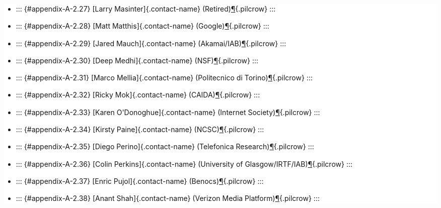-   ::: {#appendix-A-2.27}
    [Larry Masinter]{.contact-name}
    (Retired)[¶](#appendix-A-2.27.1){.pilcrow}
    :::

-   ::: {#appendix-A-2.28}
    [Matt Matthis]{.contact-name}
    (Google)[¶](#appendix-A-2.28.1){.pilcrow}
    :::

-   ::: {#appendix-A-2.29}
    [Jared Mauch]{.contact-name}
    (Akamai/IAB)[¶](#appendix-A-2.29.1){.pilcrow}
    :::

-   ::: {#appendix-A-2.30}
    [Deep Medhi]{.contact-name} (NSF)[¶](#appendix-A-2.30.1){.pilcrow}
    :::

-   ::: {#appendix-A-2.31}
    [Marco Mellia]{.contact-name} (Politecnico di
    Torino)[¶](#appendix-A-2.31.1){.pilcrow}
    :::

-   ::: {#appendix-A-2.32}
    [Ricky Mok]{.contact-name} (CAIDA)[¶](#appendix-A-2.32.1){.pilcrow}
    :::

-   ::: {#appendix-A-2.33}
    [Karen O\'Donoghue]{.contact-name} (Internet
    Society)[¶](#appendix-A-2.33.1){.pilcrow}
    :::

-   ::: {#appendix-A-2.34}
    [Kirsty Paine]{.contact-name}
    (NCSC)[¶](#appendix-A-2.34.1){.pilcrow}
    :::

-   ::: {#appendix-A-2.35}
    [Diego Perino]{.contact-name} (Telefonica
    Research)[¶](#appendix-A-2.35.1){.pilcrow}
    :::

-   ::: {#appendix-A-2.36}
    [Colin Perkins]{.contact-name} (University of
    Glasgow/IRTF/IAB)[¶](#appendix-A-2.36.1){.pilcrow}
    :::

-   ::: {#appendix-A-2.37}
    [Enric Pujol]{.contact-name}
    (Benocs)[¶](#appendix-A-2.37.1){.pilcrow}
    :::

-   ::: {#appendix-A-2.38}
    [Anant Shah]{.contact-name} (Verizon Media
    Platform)[¶](#appendix-A-2.38.1){.pilcrow}
    :::
